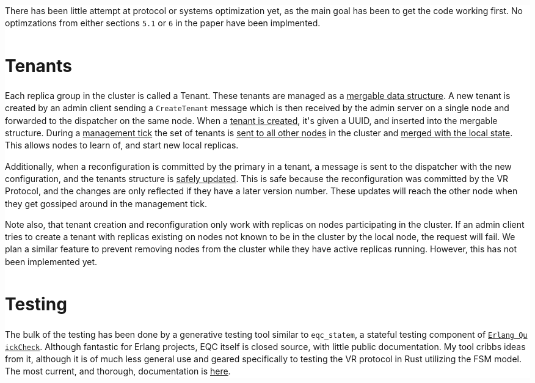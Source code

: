 There has been little attempt at protocol or systems optimization yet, as the main goal has been to
get the code working first. No optimzations from either sections `5.1` or `6` in the paper have been
implmented.

# Tenants
Each replica group in the cluster is called a Tenant. These tenants are managed as a [mergable data
structure](https://github.com/vmware/v2r2/blob/9112f7f0749424714976067e5ef6094f195fce63/src/vr/tenants.rs#L6-L10). A new tenant is
created by an admin client sending a `CreateTenant` message which is then received by the admin
server on a single node and forwarded to the dispatcher on the same node. When a [tenant is
created](https://github.com/vmware/v2r2/blob/9112f7f0749424714976067e5ef6094f195fce63/src/vr/tenants.rs#L6-L10), it's given a UUID,
and inserted into the mergable structure. During a [management
tick](https://github.com/vmware/v2r2/blob/9112f7f0749424714976067e5ef6094f195fce63/src/vr/dispatcher.rs#L394-L410) the set of tenants
is [sent to all other
nodes](https://github.com/vmware/v2r2/blob/9112f7f0749424714976067e5ef6094f195fce63/src/vr/dispatcher.rs#L394-L410) in the cluster and
[merged with the local
state](https://github.com/vmware/v2r2/blob/9112f7f0749424714976067e5ef6094f195fce63/src/vr/dispatcher.rs#L637-L656). This allows nodes
to learn of, and start new local replicas.

Additionally, when a reconfiguration is committed by the primary in a tenant, a message is sent to
the dispatcher with the new configuration, and the tenants structure is [safely
updated](https://github.com/vmware/v2r2/blob/9112f7f0749424714976067e5ef6094f195fce63/src/vr/dispatcher.rs#L637-L656). This is safe
because the reconfiguration was committed by the VR Protocol, and the changes are only reflected if
they have a later version number. These updates will reach the other node when they get gossiped
around in the management tick.

Note also, that tenant creation and reconfiguration only work with replicas on nodes
participating in the cluster.  If an admin client tries to create a tenant with replicas existing on
nodes not known to be in the cluster by the local node, the request will fail. We plan a similar
feature to prevent removing nodes from the cluster while they have active replicas running. However,
this has not been implemented yet.

# Testing
The bulk of the testing has been done by a generative testing tool similar to ``eqc_statem``, a
stateful testing component of [`Erlang
QuickCheck`](http://www.quviq.com/products/erlang-quickcheck/). Although fantastic for Erlang
projects, EQC itself is closed source, with little public documentation. My tool cribbs ideas from
it, although it is of much less general use and geared specifically to testing the VR protocol in Rust
utilizing the FSM model. The most current, and thorough, documentation is
[here](https://github.com/vmware/v2r2/blob/9112f7f0749424714976067e5ef6094f195fce63/docs/initial-vr-fsm-architecture-and-commit-msg.md#testing).
